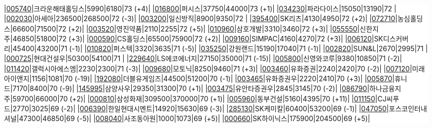 |[005740](https://finance.daum.net/quotes/A005740)|크라운해태홀딩스|5990|6180|73 (+4)|
|[016800](https://finance.daum.net/quotes/A016800)|퍼시스|37750|44000|73 (+1)|
|[034230](https://finance.daum.net/quotes/A034230)|파라다이스|15050|13190|72 |
|[002030](https://finance.daum.net/quotes/A002030)|아세아|236500|268500|72 (-3)|
|[003200](https://finance.daum.net/quotes/A003200)|일신방직|8900|9350|72 |
|[395400](https://finance.daum.net/quotes/A395400)|SK리츠|4130|4950|72 (+2)|
|[072710](https://finance.daum.net/quotes/A072710)|농심홀딩스|66600|71500|72 (+2)|
|[003520](https://finance.daum.net/quotes/A003520)|영진약품|2110|2255|72 (+5)|
|[010960](https://finance.daum.net/quotes/A010960)|삼호개발|3310|3460|72 (+3)|
|[055550](https://finance.daum.net/quotes/A055550)|신한지주|46850|51800|72 (+3)|
|[000590](https://finance.daum.net/quotes/A000590)|CS홀딩스|65500|75900|72 (+2)|
|[009160](https://finance.daum.net/quotes/A009160)|SIMPAC|4160|4270|72 (+3)|
|[006120](https://finance.daum.net/quotes/A006120)|SK디스커버리|45400|43200|71 (-1)|
|[010820](https://finance.daum.net/quotes/A010820)|퍼스텍|3320|3635|71 (-5)|
|[035250](https://finance.daum.net/quotes/A035250)|강원랜드|15190|17040|71 (-1)|
|[002820](https://finance.daum.net/quotes/A002820)|SUN&L|2670|2995|71 |
|[000725](https://finance.daum.net/quotes/A000725)|현대건설우|50300|54100|71 |
|[229640](https://finance.daum.net/quotes/A229640)|LS에코에너지|27150|35000|71 (-15)|
|[005800](https://finance.daum.net/quotes/A005800)|신영와코루|9380|10850|71 (-2)|
|[011420](https://finance.daum.net/quotes/A011420)|갤럭시아에스엠|2230|2300|71 (-3)|
|[009680](https://finance.daum.net/quotes/A009680)|모토닉|8250|9460|71 (+3)|
|[003460](https://finance.daum.net/quotes/A003460)|유화증권|2240|2420|70 (-2)|
|[007120](https://finance.daum.net/quotes/A007120)|미래아이앤지|1156|1081|70 (-19)|
|[192080](https://finance.daum.net/quotes/A192080)|더블유게임즈|44500|51200|70 (-1)|
|[003465](https://finance.daum.net/quotes/A003465)|유화증권우|2220|2410|70 (+3)|
|[005870](https://finance.daum.net/quotes/A005870)|휴니드|7170|8400|70 (-9)|
|[145995](https://finance.daum.net/quotes/A145995)|삼양사우|29350|31300|70 (+1)|
|[003475](https://finance.daum.net/quotes/A003475)|유안타증권우|2845|3145|70 (-2)|
|[086790](https://finance.daum.net/quotes/A086790)|하나금융지주|59700|66000|70 (+2)|
|[000810](https://finance.daum.net/quotes/A000810)|삼성화재|309500|370000|70 (+1)|
|[005960](https://finance.daum.net/quotes/A005960)|동부건설|5160|4395|70 (+11)|
|[011150](https://finance.daum.net/quotes/A011150)|CJ씨푸드|2770|3025|69 (-2)|
|[006390](https://finance.daum.net/quotes/A006390)|한일현대시멘트|14920|15630|69 (-3)|
|[285130](https://finance.daum.net/quotes/A285130)|SK케미칼|60400|53200|69 (-1)|
|[047050](https://finance.daum.net/quotes/A047050)|포스코인터내셔널|47300|46850|69 (-5)|
|[008040](https://finance.daum.net/quotes/A008040)|사조동아원|1000|1073|69 (+5)|
|[000660](https://finance.daum.net/quotes/A000660)|SK하이닉스|175900|204500|69 (+5)|